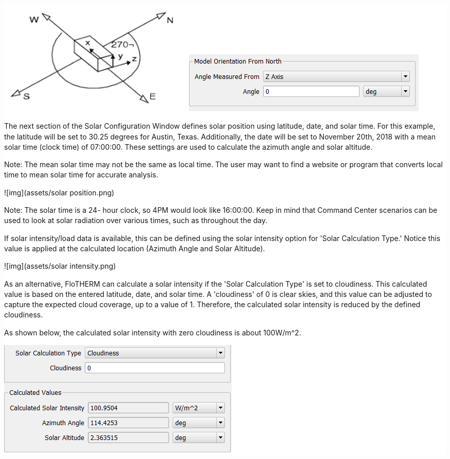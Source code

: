 ![img](assets/angle_measured_from.png)![img](assets/z_axis_north.png)

The next section of the Solar Configuration Window defines solar position using latitude, date, and solar time. For this example, the latitude will be set to 30.25 degrees for Austin, Texas. Additionally, the date will be set to November 20th, 2018 with a mean solar time (clock time) of 07:00:00. These settings are used to calculate the azimuth angle and solar altitude.

Note: The mean solar time may not be the same as local time. The user may want to find a website or program that converts local time to mean solar time for accurate analysis. 

 ![img](assets/solar position.png)

Note: The solar time is a 24- hour clock, so 4PM would look like 16:00:00. Keep in mind that Command Center scenarios can be used to look at solar radiation over various times, such as throughout the day.

If solar intensity/load data is available, this can be defined using the solar intensity option for 'Solar Calculation Type.' Notice this value is applied at the calculated location (Azimuth Angle and Solar Altitude).  

![img](assets/solar intensity.png)

As an alternative, FloTHERM can calculate a solar intensity if the 'Solar Calculation Type' is set to cloudiness. This calculated value is based on the entered latitude, date, and solar time. A 'cloudiness' of 0 is clear skies, and this value can be adjusted to capture the expected cloud coverage, up to a value of 1. Therefore, the calculated solar intensity is reduced by the defined cloudiness. 

As shown below, the calculated solar intensity with zero cloudiness is about 100W/m^2.

 ![img](assets/0_cloudiness.png)
